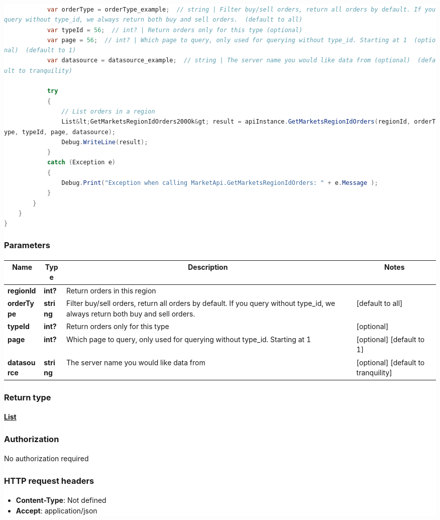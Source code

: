 ```csharp
            var orderType = orderType_example;  // string | Filter buy/sell orders, return all orders by default. If you query without type_id, we always return both buy and sell orders.  (default to all)
            var typeId = 56;  // int? | Return orders only for this type (optional) 
            var page = 56;  // int? | Which page to query, only used for querying without type_id. Starting at 1  (optional)  (default to 1)
            var datasource = datasource_example;  // string | The server name you would like data from (optional)  (default to tranquility)

            try
            {
                // List orders in a region
                List&lt;GetMarketsRegionIdOrders200Ok&gt; result = apiInstance.GetMarketsRegionIdOrders(regionId, orderType, typeId, page, datasource);
                Debug.WriteLine(result);
            }
            catch (Exception e)
            {
                Debug.Print("Exception when calling MarketApi.GetMarketsRegionIdOrders: " + e.Message );
            }
        }
    }
}
```

### Parameters

Name | Type | Description  | Notes
------------- | ------------- | ------------- | -------------
 **regionId** | **int?**| Return orders in this region | 
 **orderType** | **string**| Filter buy/sell orders, return all orders by default. If you query without type_id, we always return both buy and sell orders.  | [default to all]
 **typeId** | **int?**| Return orders only for this type | [optional] 
 **page** | **int?**| Which page to query, only used for querying without type_id. Starting at 1  | [optional] [default to 1]
 **datasource** | **string**| The server name you would like data from | [optional] [default to tranquility]

### Return type

[**List<GetMarketsRegionIdOrders200Ok>**](GetMarketsRegionIdOrders200Ok.md)

### Authorization

No authorization required

### HTTP request headers

 - **Content-Type**: Not defined
 - **Accept**: application/json

